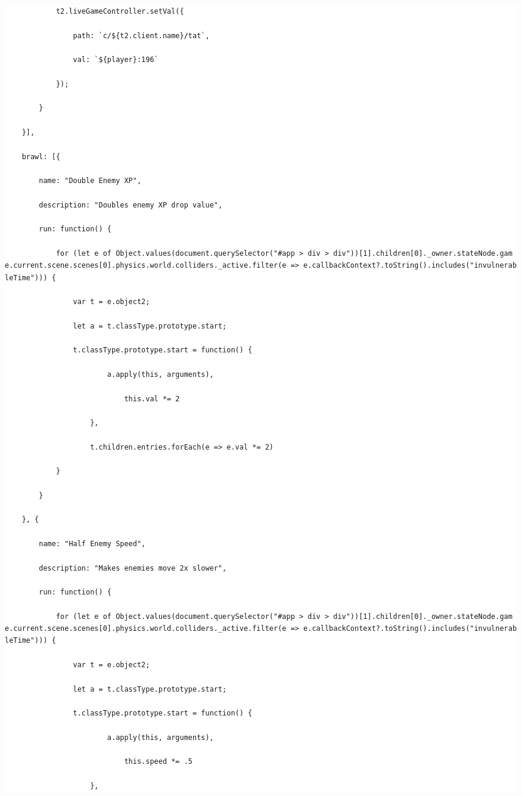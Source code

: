                 t2.liveGameController.setVal({

                    path: `c/${t2.client.name}/tat`,

                    val: `${player}:196`

                });

            }

        }],

        brawl: [{

            name: "Double Enemy XP",

            description: "Doubles enemy XP drop value",

            run: function() {

                for (let e of Object.values(document.querySelector("#app > div > div"))[1].children[0]._owner.stateNode.game.current.scene.scenes[0].physics.world.colliders._active.filter(e => e.callbackContext?.toString().includes("invulnerableTime"))) {

                    var t = e.object2;

                    let a = t.classType.prototype.start;

                    t.classType.prototype.start = function() {

                            a.apply(this, arguments),

                                this.val *= 2

                        },

                        t.children.entries.forEach(e => e.val *= 2)

                }

            }

        }, {

            name: "Half Enemy Speed",

            description: "Makes enemies move 2x slower",

            run: function() {

                for (let e of Object.values(document.querySelector("#app > div > div"))[1].children[0]._owner.stateNode.game.current.scene.scenes[0].physics.world.colliders._active.filter(e => e.callbackContext?.toString().includes("invulnerableTime"))) {

                    var t = e.object2;

                    let a = t.classType.prototype.start;

                    t.classType.prototype.start = function() {

                            a.apply(this, arguments),

                                this.speed *= .5

                        },
